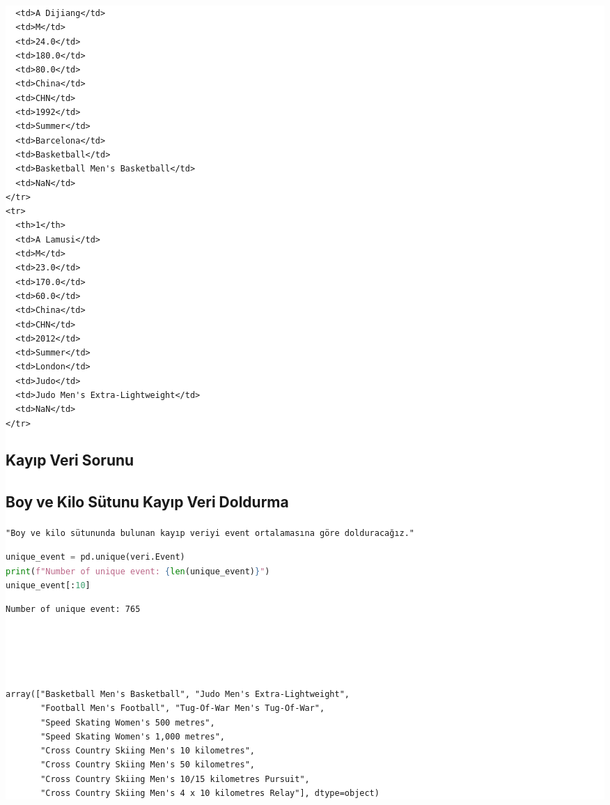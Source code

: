       <td>A Dijiang</td>
      <td>M</td>
      <td>24.0</td>
      <td>180.0</td>
      <td>80.0</td>
      <td>China</td>
      <td>CHN</td>
      <td>1992</td>
      <td>Summer</td>
      <td>Barcelona</td>
      <td>Basketball</td>
      <td>Basketball Men's Basketball</td>
      <td>NaN</td>
    </tr>
    <tr>
      <th>1</th>
      <td>A Lamusi</td>
      <td>M</td>
      <td>23.0</td>
      <td>170.0</td>
      <td>60.0</td>
      <td>China</td>
      <td>CHN</td>
      <td>2012</td>
      <td>Summer</td>
      <td>London</td>
      <td>Judo</td>
      <td>Judo Men's Extra-Lightweight</td>
      <td>NaN</td>
    </tr>
  </tbody>
</table>
</div>



## Kayıp Veri Sorunu

## Boy ve Kilo Sütunu Kayıp Veri Doldurma
    "Boy ve kilo sütununda bulunan kayıp veriyi event ortalamasına göre dolduracağız."


```python
unique_event = pd.unique(veri.Event)
print(f"Number of unique event: {len(unique_event)}")
unique_event[:10]
```

    Number of unique event: 765





    array(["Basketball Men's Basketball", "Judo Men's Extra-Lightweight",
           "Football Men's Football", "Tug-Of-War Men's Tug-Of-War",
           "Speed Skating Women's 500 metres",
           "Speed Skating Women's 1,000 metres",
           "Cross Country Skiing Men's 10 kilometres",
           "Cross Country Skiing Men's 50 kilometres",
           "Cross Country Skiing Men's 10/15 kilometres Pursuit",
           "Cross Country Skiing Men's 4 x 10 kilometres Relay"], dtype=object)

